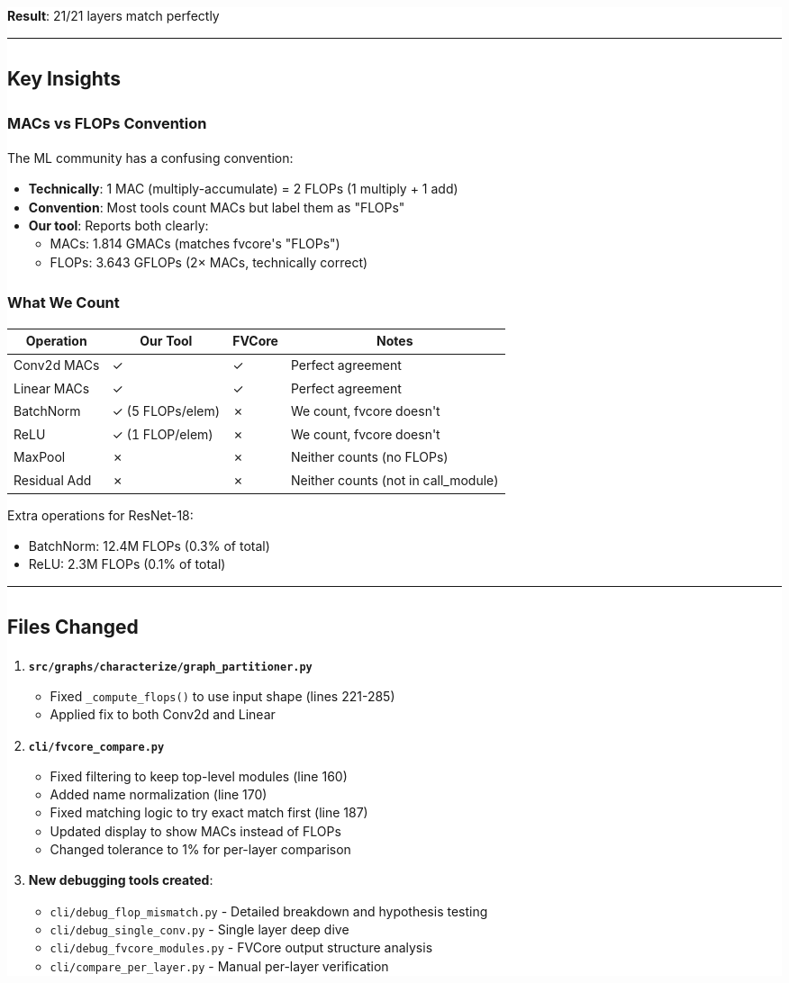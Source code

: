 **Result**: 21/21 layers match perfectly

---

## Key Insights

### MACs vs FLOPs Convention
The ML community has a confusing convention:
- **Technically**: 1 MAC (multiply-accumulate) = 2 FLOPs (1 multiply + 1 add)
- **Convention**: Most tools count MACs but label them as "FLOPs"
- **Our tool**: Reports both clearly:
  - MACs: 1.814 GMACs (matches fvcore's "FLOPs")
  - FLOPs: 3.643 GFLOPs (2× MACs, technically correct)

### What We Count
| Operation | Our Tool | FVCore | Notes |
|-----------|----------|--------|-------|
| Conv2d MACs | ✓ | ✓ | Perfect agreement |
| Linear MACs | ✓ | ✓ | Perfect agreement |
| BatchNorm | ✓ (5 FLOPs/elem) | ✗ | We count, fvcore doesn't |
| ReLU | ✓ (1 FLOP/elem) | ✗ | We count, fvcore doesn't |
| MaxPool | ✗ | ✗ | Neither counts (no FLOPs) |
| Residual Add | ✗ | ✗ | Neither counts (not in call_module) |

Extra operations for ResNet-18:
- BatchNorm: 12.4M FLOPs (0.3% of total)
- ReLU: 2.3M FLOPs (0.1% of total)

---

## Files Changed

1. **`src/graphs/characterize/graph_partitioner.py`**
   - Fixed `_compute_flops()` to use input shape (lines 221-285)
   - Applied fix to both Conv2d and Linear

2. **`cli/fvcore_compare.py`**
   - Fixed filtering to keep top-level modules (line 160)
   - Added name normalization (line 170)
   - Fixed matching logic to try exact match first (line 187)
   - Updated display to show MACs instead of FLOPs
   - Changed tolerance to 1% for per-layer comparison

3. **New debugging tools created**:
   - `cli/debug_flop_mismatch.py` - Detailed breakdown and hypothesis testing
   - `cli/debug_single_conv.py` - Single layer deep dive
   - `cli/debug_fvcore_modules.py` - FVCore output structure analysis
   - `cli/compare_per_layer.py` - Manual per-layer verification
